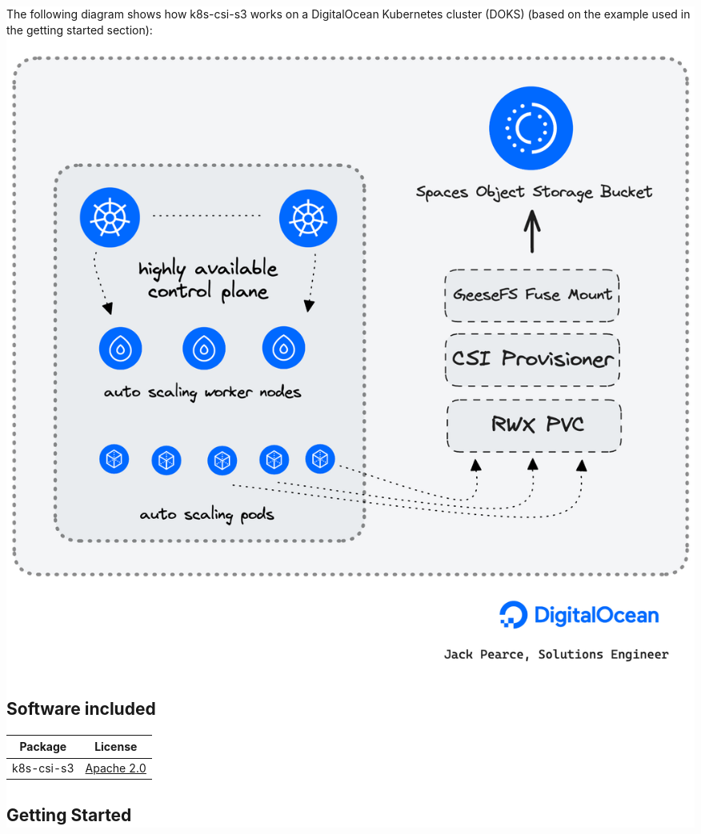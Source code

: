 The following diagram shows how k8s-csi-s3 works on a DigitalOcean Kubernetes cluster (DOKS) (based on the example used in the getting started section):

![k8s-csi-s3 Diagram](assets/images/k8s-csi-s3-doks.png)

## Software included

| Package    | License                                                                      |
| ------------ | ------------------------------------------------------------------------------ |
| k8s-csi-s3 | [Apache 2.0](https://github.com/yandex-cloud/k8s-csi-s3/blob/master/LICENSE) |

## Getting Started
